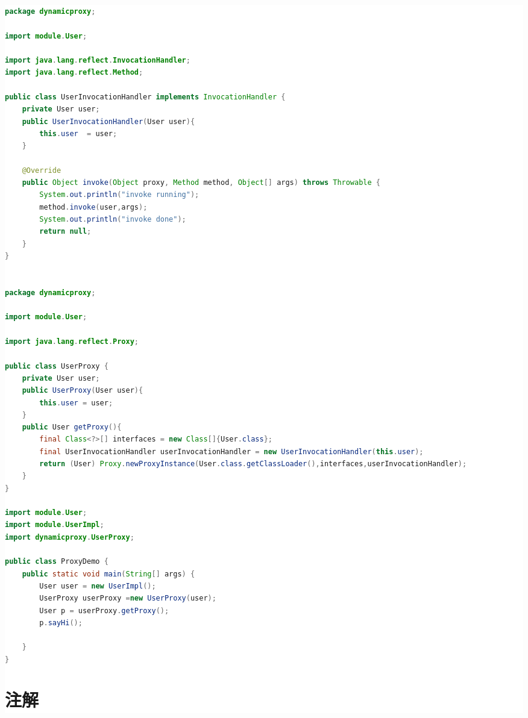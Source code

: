 ```java
package dynamicproxy;

import module.User;

import java.lang.reflect.InvocationHandler;
import java.lang.reflect.Method;

public class UserInvocationHandler implements InvocationHandler {
    private User user;
    public UserInvocationHandler(User user){
        this.user  = user;
    }

    @Override
    public Object invoke(Object proxy, Method method, Object[] args) throws Throwable {
        System.out.println("invoke running");
        method.invoke(user,args);
        System.out.println("invoke done");
        return null;
    }
}


package dynamicproxy;

import module.User;

import java.lang.reflect.Proxy;

public class UserProxy {
    private User user;
    public UserProxy(User user){
        this.user = user;
    }
    public User getProxy(){
        final Class<?>[] interfaces = new Class[]{User.class};
        final UserInvocationHandler userInvocationHandler = new UserInvocationHandler(this.user);
        return (User) Proxy.newProxyInstance(User.class.getClassLoader(),interfaces,userInvocationHandler);
    }
}

import module.User;
import module.UserImpl;
import dynamicproxy.UserProxy;

public class ProxyDemo {
    public static void main(String[] args) {
        User user = new UserImpl();
        UserProxy userProxy =new UserProxy(user);
        User p = userProxy.getProxy();
        p.sayHi();

    }
}
```
# 注解

